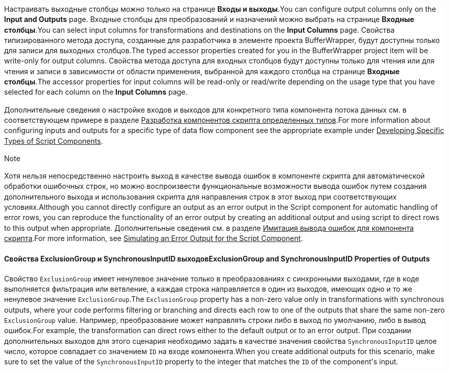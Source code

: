  <span data-ttu-id="0aa9f-144">Настраивать выходные столбцы можно только на странице **Входы и выходы**.</span><span class="sxs-lookup"><span data-stu-id="0aa9f-144">You can configure output columns only on the **Input and Outputs** page.</span></span> <span data-ttu-id="0aa9f-145">Входные столбцы для преобразований и назначений можно выбрать на странице **Входные столбцы**.</span><span class="sxs-lookup"><span data-stu-id="0aa9f-145">You can select input columns for transformations and destinations on the **Input Columns** page.</span></span> <span data-ttu-id="0aa9f-146">Свойства типизированного метода доступа, созданные для разработчика в элементе проекта BufferWrapper, будут доступны только для записи для выходных столбцов.</span><span class="sxs-lookup"><span data-stu-id="0aa9f-146">The typed accessor properties created for you in the BufferWrapper project item will be write-only for output columns.</span></span> <span data-ttu-id="0aa9f-147">Свойства метода доступа для входных столбцов будут доступны только для чтения или для чтения и записи в зависимости от области применения, выбранной для каждого столбца на странице **Входные столбцы**.</span><span class="sxs-lookup"><span data-stu-id="0aa9f-147">The accessor properties for input columns will be read-only or read/write depending on the usage type that you have selected for each column on the **Input Columns** page.</span></span>

 <span data-ttu-id="0aa9f-148">Дополнительные сведения о настройке входов и выходов для конкретного типа компонента потока данных см. в соответствующем примере в разделе [Разработка компонентов скрипта определенных типов](../../extending-packages-scripting-data-flow-script-component-types/developing-specific-types-of-script-components.md).</span><span class="sxs-lookup"><span data-stu-id="0aa9f-148">For more information about configuring inputs and outputs for a specific type of data flow component see the appropriate example under [Developing Specific Types of Script Components](../../extending-packages-scripting-data-flow-script-component-types/developing-specific-types-of-script-components.md).</span></span>

> [!NOTE]
>  <span data-ttu-id="0aa9f-149">Хотя нельзя непосредственно настроить выход в качестве вывода ошибок в компоненте скрипта для автоматической обработки ошибочных строк, но можно воспроизвести функциональные возможности вывода ошибок путем создания дополнительного выхода и использования скрипта для направления строк в этот выход при соответствующих условиях.</span><span class="sxs-lookup"><span data-stu-id="0aa9f-149">Although you cannot directly configure an output as an error output in the Script component for automatic handling of error rows, you can reproduce the functionality of an error output by creating an additional output and using script to direct rows to this output when appropriate.</span></span> <span data-ttu-id="0aa9f-150">Дополнительные сведения см. в разделе [Имитация вывода ошибок для компонента скрипта](../../data-flow/transformations/script-component.md).</span><span class="sxs-lookup"><span data-stu-id="0aa9f-150">For more information, see [Simulating an Error Output for the Script Component](../../data-flow/transformations/script-component.md).</span></span>

#### <a name="exclusiongroup-and-synchronousinputid-properties-of-outputs"></a><span data-ttu-id="0aa9f-151">Свойства ExclusionGroup и SynchronousInputID выходов</span><span class="sxs-lookup"><span data-stu-id="0aa9f-151">ExclusionGroup and SynchronousInputID Properties of Outputs</span></span>
 <span data-ttu-id="0aa9f-152">Свойство `ExclusionGroup` имеет ненулевое значение только в преобразованиях с синхронными выходами, где в коде выполняется фильтрация или ветвление, а каждая строка направляется в один из выходов, имеющих одно и то же ненулевое значение `ExclusionGroup`.</span><span class="sxs-lookup"><span data-stu-id="0aa9f-152">The `ExclusionGroup` property has a non-zero value only in transformations with synchronous outputs, where your code performs filtering or branching and directs each row to one of the outputs that share the same non-zero `ExclusionGroup` value.</span></span> <span data-ttu-id="0aa9f-153">Например, преобразование может направлять строки либо в выход по умолчанию, либо в вывод ошибок.</span><span class="sxs-lookup"><span data-stu-id="0aa9f-153">For example, the transformation can direct rows either to the default output or to an error output.</span></span> <span data-ttu-id="0aa9f-154">При создании дополнительных выходов для этого сценария необходимо задать в качестве значения свойства `SynchronousInputID` целое число, которое совпадает со значением `ID` на входе компонента.</span><span class="sxs-lookup"><span data-stu-id="0aa9f-154">When you create additional outputs for this scenario, make sure to set the value of the `SynchronousInputID` property to the integer that matches the `ID` of the component's input.</span></span>
